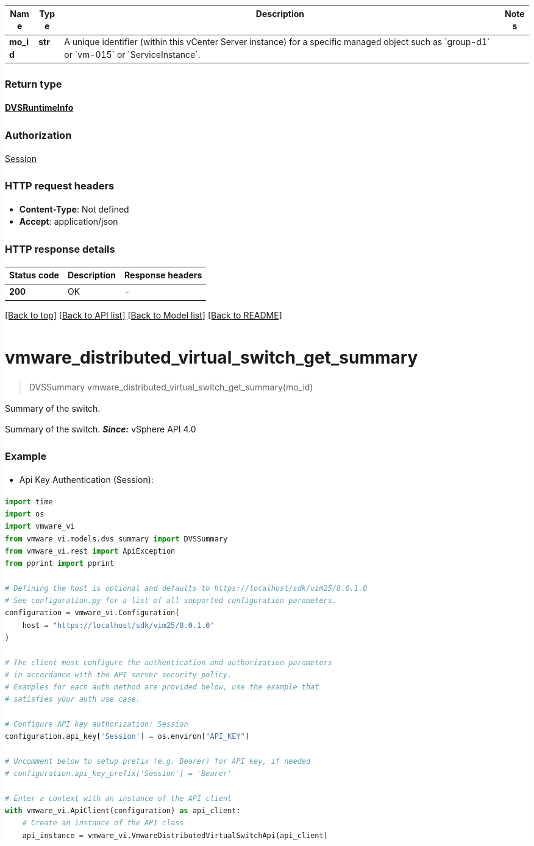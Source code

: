 Name | Type | Description  | Notes
------------- | ------------- | ------------- | -------------
 **mo_id** | **str**| A unique identifier (within this vCenter Server instance) for a specific managed object such as &#x60;group-d1&#x60; or &#x60;vm-015&#x60; or &#x60;ServiceInstance&#x60;. | 

### Return type

[**DVSRuntimeInfo**](DVSRuntimeInfo.md)

### Authorization

[Session](../README.md#Session)

### HTTP request headers

 - **Content-Type**: Not defined
 - **Accept**: application/json

### HTTP response details
| Status code | Description | Response headers |
|-------------|-------------|------------------|
**200** | OK  |  -  |

[[Back to top]](#) [[Back to API list]](../README.md#documentation-for-api-endpoints) [[Back to Model list]](../README.md#documentation-for-models) [[Back to README]](../README.md)

# **vmware_distributed_virtual_switch_get_summary**
> DVSSummary vmware_distributed_virtual_switch_get_summary(mo_id)

Summary of the switch. 

Summary of the switch.  ***Since:*** vSphere API 4.0 

### Example

* Api Key Authentication (Session):
```python
import time
import os
import vmware_vi
from vmware_vi.models.dvs_summary import DVSSummary
from vmware_vi.rest import ApiException
from pprint import pprint

# Defining the host is optional and defaults to https://localhost/sdk/vim25/8.0.1.0
# See configuration.py for a list of all supported configuration parameters.
configuration = vmware_vi.Configuration(
    host = "https://localhost/sdk/vim25/8.0.1.0"
)

# The client must configure the authentication and authorization parameters
# in accordance with the API server security policy.
# Examples for each auth method are provided below, use the example that
# satisfies your auth use case.

# Configure API key authorization: Session
configuration.api_key['Session'] = os.environ["API_KEY"]

# Uncomment below to setup prefix (e.g. Bearer) for API key, if needed
# configuration.api_key_prefix['Session'] = 'Bearer'

# Enter a context with an instance of the API client
with vmware_vi.ApiClient(configuration) as api_client:
    # Create an instance of the API class
    api_instance = vmware_vi.VmwareDistributedVirtualSwitchApi(api_client)
```
